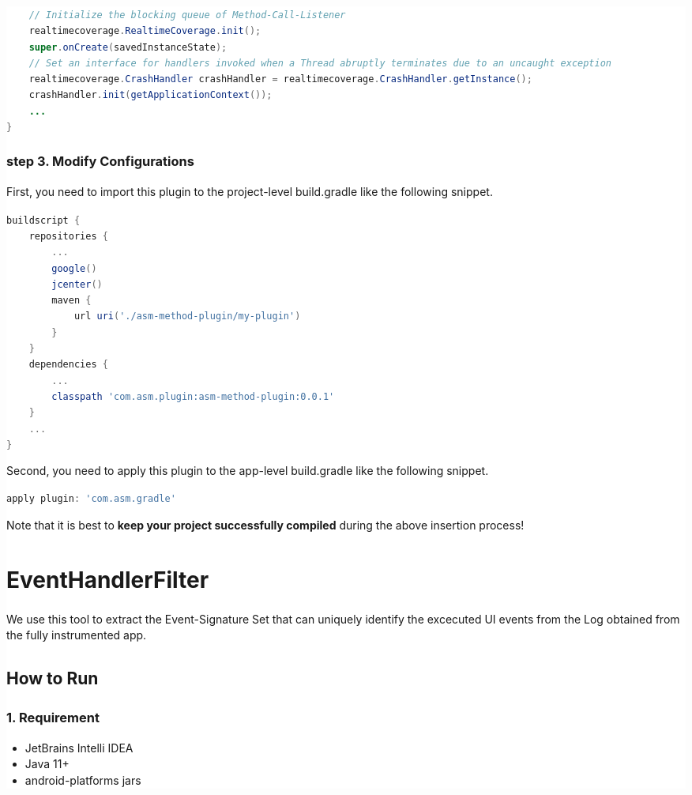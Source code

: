 ``` java
	// Initialize the blocking queue of Method-Call-Listener
	realtimecoverage.RealtimeCoverage.init();
	super.onCreate(savedInstanceState);
	// Set an interface for handlers invoked when a Thread abruptly terminates due to an uncaught exception
	realtimecoverage.CrashHandler crashHandler = realtimecoverage.CrashHandler.getInstance();
	crashHandler.init(getApplicationContext());
	...
}
```
### step 3. Modify Configurations
First, you need to import this plugin to the project-level build.gradle like the following snippet.
``` gradle
buildscript {
	repositories {
		...
		google()
		jcenter()
		maven {
			url uri('./asm-method-plugin/my-plugin')
		}
	}
	dependencies {
		...
		classpath 'com.asm.plugin:asm-method-plugin:0.0.1'
    }
	...
}
```
Second, you need to apply this plugin to the app-level build.gradle like the following snippet.
```gradle
apply plugin: 'com.asm.gradle'
```

Note that it is best to **keep your project successfully compiled** during the above insertion process!


</font>


# EventHandlerFilter

We use this tool to extract the Event-Signature Set that can uniquely identify the excecuted UI events from the Log obtained from the fully instrumented app.

## How to Run

### 1. Requirement

- JetBrains Intelli IDEA 
- Java 11+
- android-platforms jars
